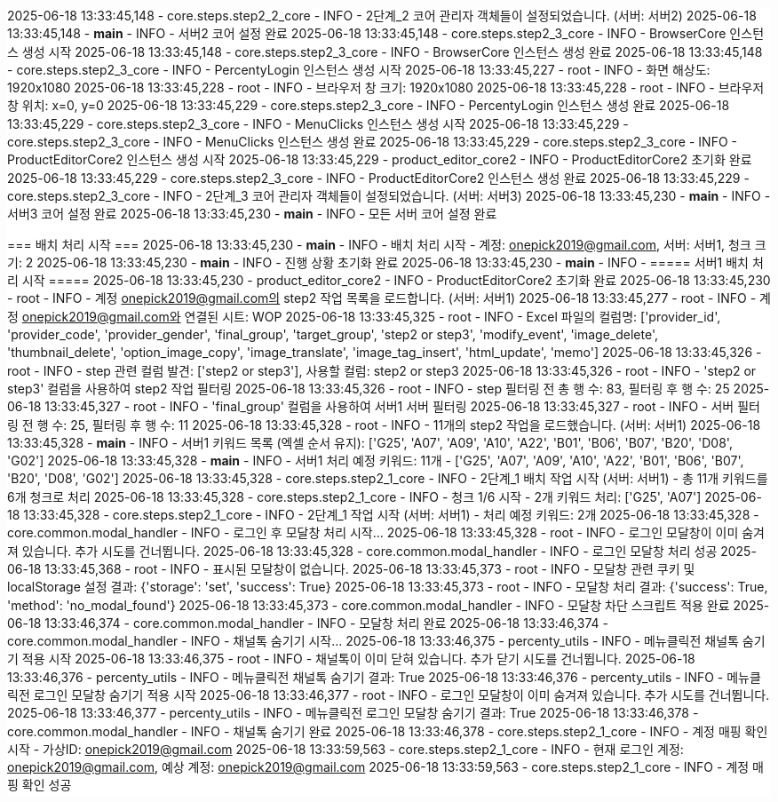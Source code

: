 2025-06-18 13:33:45,148 - core.steps.step2_2_core - INFO - 2단계_2 코어 관리자 객체들이 설정되었습니다. (서버: 서버2)
2025-06-18 13:33:45,148 - __main__ - INFO - 서버2 코어 설정 완료
2025-06-18 13:33:45,148 - core.steps.step2_3_core - INFO - BrowserCore 인스턴스 생성 시작
2025-06-18 13:33:45,148 - core.steps.step2_3_core - INFO - BrowserCore 인스턴스 생성 완료
2025-06-18 13:33:45,148 - core.steps.step2_3_core - INFO - PercentyLogin 인스턴스 생성 시작
2025-06-18 13:33:45,227 - root - INFO - 화면 해상도: 1920x1080
2025-06-18 13:33:45,228 - root - INFO - 브라우저 창 크기: 1920x1080
2025-06-18 13:33:45,228 - root - INFO - 브라우저 창 위치: x=0, y=0
2025-06-18 13:33:45,229 - core.steps.step2_3_core - INFO - PercentyLogin 인스턴스 생성 완료
2025-06-18 13:33:45,229 - core.steps.step2_3_core - INFO - MenuClicks 인스턴스 생성 시작
2025-06-18 13:33:45,229 - core.steps.step2_3_core - INFO - MenuClicks 인스턴스 생성 완료
2025-06-18 13:33:45,229 - core.steps.step2_3_core - INFO - ProductEditorCore2 인스턴스 생성 시작
2025-06-18 13:33:45,229 - product_editor_core2 - INFO - ProductEditorCore2 초기화 완료
2025-06-18 13:33:45,229 - core.steps.step2_3_core - INFO - ProductEditorCore2 인스턴스 생성 완료
2025-06-18 13:33:45,229 - core.steps.step2_3_core - INFO - 2단계_3 코어 관리자 객체들이 설정되었습니다. (서버: 서버3)
2025-06-18 13:33:45,230 - __main__ - INFO - 서버3 코어 설정 완료
2025-06-18 13:33:45,230 - __main__ - INFO - 모든 서버 코어 설정 완료

=== 배치 처리 시작 ===
2025-06-18 13:33:45,230 - __main__ - INFO - 배치 처리 시작 - 계정: onepick2019@gmail.com, 서버: 서버1, 청크 크기: 2
2025-06-18 13:33:45,230 - __main__ - INFO - 진행 상황 초기화 완료
2025-06-18 13:33:45,230 - __main__ - INFO - ===== 서버1 배치 처리 시작 =====
2025-06-18 13:33:45,230 - product_editor_core2 - INFO - ProductEditorCore2 초기화 완료
2025-06-18 13:33:45,230 - root - INFO - 계정 onepick2019@gmail.com의 step2 작업 목록을 로드합니다. (서버: 서버1)
2025-06-18 13:33:45,277 - root - INFO - 계정 onepick2019@gmail.com와 연결된 시트: WOP
2025-06-18 13:33:45,325 - root - INFO - Excel 파일의 컬럼명: ['provider_id', 'provider_code', 'provider_gender', 'final_group', 'target_group', 'step2 or step3', 'modify_event', 'image_delete', 'thumbnail_delete', 'option_image_copy', 'image_translate', 'image_tag_insert', 'html_update', 'memo']
2025-06-18 13:33:45,326 - root - INFO - step 관련 컬럼 발견: ['step2 or step3'], 사용할 컬럼: step2 or step3
2025-06-18 13:33:45,326 - root - INFO - 'step2 or step3' 컬럼을 사용하여 step2 작업 필터링
2025-06-18 13:33:45,326 - root - INFO - step 필터링 전 총 행 수: 83, 필터링 후 행 수: 25
2025-06-18 13:33:45,327 - root - INFO - 'final_group' 컬럼을 사용하여 서버1 서버 필터링
2025-06-18 13:33:45,327 - root - INFO - 서버 필터링 전 행 수: 25, 필터링 후 행 수: 11
2025-06-18 13:33:45,328 - root - INFO - 11개의 step2 작업을 로드했습니다. (서버: 서버1)
2025-06-18 13:33:45,328 - __main__ - INFO - 서버1 키워드 목록 (엑셀 순서 유지): ['G25', 'A07', 'A09', 'A10', 'A22', 'B01', 'B06', 'B07', 'B20', 'D08', 'G02']
2025-06-18 13:33:45,328 - __main__ - INFO - 서버1 처리 예정 키워드: 11개 - ['G25', 'A07', 'A09', 'A10', 'A22', 'B01', 'B06', 'B07', 'B20', 'D08', 'G02']
2025-06-18 13:33:45,328 - core.steps.step2_1_core - INFO - 2단계_1 배치 작업 시작 (서버: 서버1) - 총 11개 키워드를 6개 청크로 처리
2025-06-18 13:33:45,328 - core.steps.step2_1_core - INFO - 청크 1/6 시작 - 2개 키워드 처리: ['G25', 'A07']
2025-06-18 13:33:45,328 - core.steps.step2_1_core - INFO - 2단계_1 작업 시작 (서버: 서버1) - 처리 예정 키워드: 2개
2025-06-18 13:33:45,328 - core.common.modal_handler - INFO - 로그인 후 모달창 처리 시작...
2025-06-18 13:33:45,328 - root - INFO - 로그인 모달창이 이미 숨겨져 있습니다. 추가 시도를 건너뜁니다.
2025-06-18 13:33:45,328 - core.common.modal_handler - INFO - 로그인 모달창 처리 성공
2025-06-18 13:33:45,368 - root - INFO - 표시된 모달창이 없습니다.
2025-06-18 13:33:45,373 - root - INFO - 모달창 관련 쿠키 및 localStorage 설정 결과: {'storage': 'set', 'success': True}
2025-06-18 13:33:45,373 - root - INFO - 모달창 처리 결과: {'success': True, 'method': 'no_modal_found'}
2025-06-18 13:33:45,373 - core.common.modal_handler - INFO - 모달창 차단 스크립트 적용 완료
2025-06-18 13:33:46,374 - core.common.modal_handler - INFO - 모달창 처리 완료
2025-06-18 13:33:46,374 - core.common.modal_handler - INFO - 채널톡 숨기기 시작...
2025-06-18 13:33:46,375 - percenty_utils - INFO - 메뉴클릭전 채널톡 숨기기 적용 시작
2025-06-18 13:33:46,375 - root - INFO - 채널톡이 이미 닫혀 있습니다. 추가 닫기 시도를 건너뜁니다.
2025-06-18 13:33:46,376 - percenty_utils - INFO - 메뉴클릭전 채널톡 숨기기 결과: True
2025-06-18 13:33:46,376 - percenty_utils - INFO - 메뉴클릭전 로그인 모달창 숨기기 적용 시작
2025-06-18 13:33:46,377 - root - INFO - 로그인 모달창이 이미 숨겨져 있습니다. 추가 시도를 건너뜁니다.
2025-06-18 13:33:46,377 - percenty_utils - INFO - 메뉴클릭전 로그인 모달창 숨기기 결과: True
2025-06-18 13:33:46,378 - core.common.modal_handler - INFO - 채널톡 숨기기 완료
2025-06-18 13:33:46,378 - core.steps.step2_1_core - INFO - 계정 매핑 확인 시작 - 가상ID: onepick2019@gmail.com
2025-06-18 13:33:59,563 - core.steps.step2_1_core - INFO - 현재 로그인 계정: onepick2019@gmail.com, 예상 계정: onepick2019@gmail.com
2025-06-18 13:33:59,563 - core.steps.step2_1_core - INFO - 계정 매핑 확인 성공